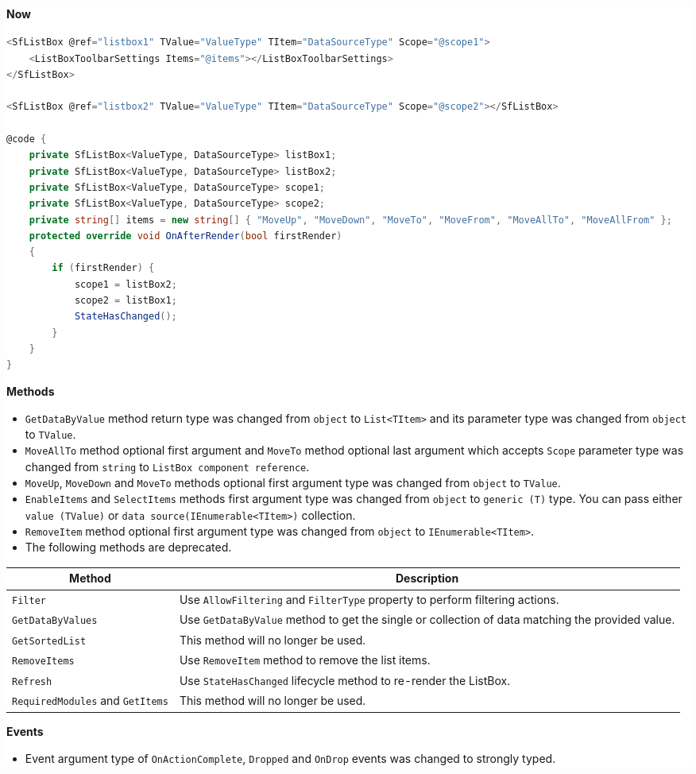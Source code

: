 **Now**

```csharp
<SfListBox @ref="listbox1" TValue="ValueType" TItem="DataSourceType" Scope="@scope1">
    <ListBoxToolbarSettings Items="@items"></ListBoxToolbarSettings>
</SfListBox>

<SfListBox @ref="listbox2" TValue="ValueType" TItem="DataSourceType" Scope="@scope2"></SfListBox>

@code {
    private SfListBox<ValueType, DataSourceType> listBox1;
    private SfListBox<ValueType, DataSourceType> listBox2;
    private SfListBox<ValueType, DataSourceType> scope1;
    private SfListBox<ValueType, DataSourceType> scope2;
    private string[] items = new string[] { "MoveUp", "MoveDown", "MoveTo", "MoveFrom", "MoveAllTo", "MoveAllFrom" };
    protected override void OnAfterRender(bool firstRender)
    {
        if (firstRender) {
            scope1 = listBox2;
            scope2 = listBox1;
            StateHasChanged();
        }
    }
}
```

**Methods**

- `GetDataByValue` method return type was changed from `object` to `List<TItem>` and its parameter type was changed from `object` to `TValue`.
- `MoveAllTo` method optional first argument and `MoveTo` method optional last argument which accepts `Scope` parameter type was changed from `string` to `ListBox component reference`.
- `MoveUp`, `MoveDown` and `MoveTo` methods optional first argument type was changed from `object` to `TValue`.
- `EnableItems` and `SelectItems` methods first argument type was changed from `object` to `generic (T)` type. You can pass either `value (TValue)` or `data source(IEnumerable<TItem>)` collection.
- `RemoveItem` method optional first argument type was changed from `object` to `IEnumerable<TItem>`.
- The following methods are deprecated.

Method | Description
-------|------------
`Filter` | Use `AllowFiltering` and `FilterType` property to perform filtering actions.
`GetDataByValues` | Use `GetDataByValue` method to get the single or collection of data matching the provided value.
`GetSortedList` | This method will no longer be used.
`RemoveItems` | Use `RemoveItem` method to remove the list items.
`Refresh` | Use `StateHasChanged` lifecycle method to re-render the ListBox.
`RequiredModules` and `GetItems` | This method will no longer be used.

**Events**

- Event argument type of `OnActionComplete`, `Dropped` and `OnDrop` events was changed to strongly typed.
